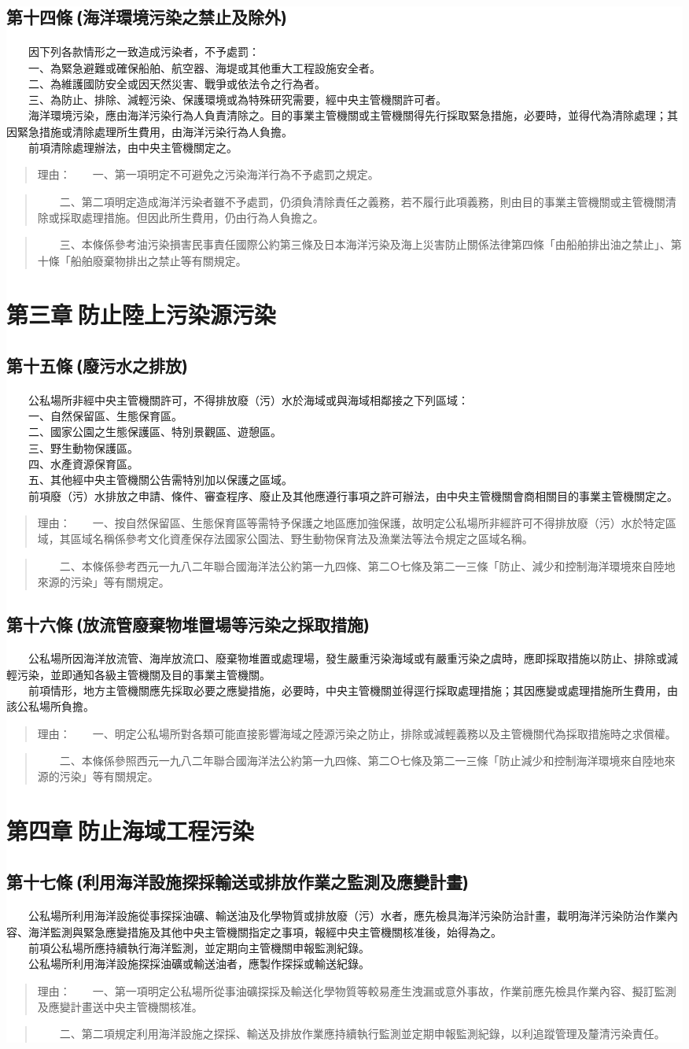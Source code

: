 

第十四條 (海洋環境污染之禁止及除外)
-----------------------------------
　　因下列各款情形之一致造成污染者，不予處罰：  
　　一、為緊急避難或確保船舶、航空器、海堤或其他重大工程設施安全者。  
　　二、為維護國防安全或因天然災害、戰爭或依法令之行為者。  
　　三、為防止、排除、減輕污染、保護環境或為特殊研究需要，經中央主管機關許可者。  
　　海洋環境污染，應由海洋污染行為人負責清除之。目的事業主管機關或主管機關得先行採取緊急措施，必要時，並得代為清除處理；其因緊急措施或清除處理所生費用，由海洋污染行為人負擔。  
　　前項清除處理辦法，由中央主管機關定之。  
> 理由：　　一、第一項明定不可避免之污染海洋行為不予處罰之規定。

> 　　二、第二項明定造成海洋污染者雖不予處罰，仍須負清除責任之義務，若不履行此項義務，則由目的事業主管機關或主管機關清除或採取處理措施。但因此所生費用，仍由行為人負擔之。

> 　　三、本條係參考油污染損害民事責任國際公約第三條及日本海洋污染及海上災害防止關係法律第四條「由船舶排出油之禁止」、第十條「船舶廢棄物排出之禁止等有關規定。



第三章  防止陸上污染源污染
==========================
第十五條 (廢污水之排放)
-----------------------
　　公私場所非經中央主管機關許可，不得排放廢（污）水於海域或與海域相鄰接之下列區域：  
　　一、自然保留區、生態保育區。  
　　二、國家公園之生態保護區、特別景觀區、遊憩區。  
　　三、野生動物保護區。  
　　四、水產資源保育區。  
　　五、其他經中央主管機關公告需特別加以保護之區域。  
　　前項廢（污）水排放之申請、條件、審查程序、廢止及其他應遵行事項之許可辦法，由中央主管機關會商相關目的事業主管機關定之。  
> 理由：　　一、按自然保留區、生態保育區等需特予保護之地區應加強保護，故明定公私場所非經許可不得排放廢（污）水於特定區域，其區域名稱係參考文化資產保存法國家公園法、野生動物保育法及漁業法等法令規定之區域名稱。

> 　　二、本條係參考西元一九八二年聯合國海洋法公約第一九四條、第二○七條及第二一三條「防止、減少和控制海洋環境來自陸地來源的污染」等有關規定。



第十六條 (放流管廢棄物堆置場等污染之採取措施)
---------------------------------------------
　　公私場所因海洋放流管、海岸放流口、廢棄物堆置或處理場，發生嚴重污染海域或有嚴重污染之虞時，應即採取措施以防止、排除或減輕污染，並即通知各級主管機關及目的事業主管機關。  
　　前項情形，地方主管機關應先採取必要之應變措施，必要時，中央主管機關並得逕行採取處理措施；其因應變或處理措施所生費用，由該公私場所負擔。  
> 理由：　　一、明定公私場所對各類可能直接影響海域之陸源污染之防止，排除或減輕義務以及主管機關代為採取措施時之求償權。

> 　　二、本條係參照西元一九八二年聯合國海洋法公約第一九四條、第二○七條及第二一三條「防止減少和控制海洋環境來自陸地來源的污染」等有關規定。



第四章  防止海域工程污染
========================
第十七條 (利用海洋設施探採輸送或排放作業之監測及應變計畫)
---------------------------------------------------------
　　公私場所利用海洋設施從事探採油礦、輸送油及化學物質或排放廢（污）水者，應先檢具海洋污染防治計畫，載明海洋污染防治作業內容、海洋監測與緊急應變措施及其他中央主管機關指定之事項，報經中央主管機關核准後，始得為之。  
　　前項公私場所應持續執行海洋監測，並定期向主管機關申報監測紀錄。  
　　公私場所利用海洋設施探採油礦或輸送油者，應製作探採或輸送紀錄。  
> 理由：　　一、第一項明定公私場所從事油礦探採及輸送化學物質等較易產生洩漏或意外事故，作業前應先檢具作業內容、擬訂監測及應變計畫送中央主管機關核准。

> 　　二、第二項規定利用海洋設施之探採、輸送及排放作業應持續執行監測並定期申報監測紀錄，以利追蹤管理及釐清污染責任。
